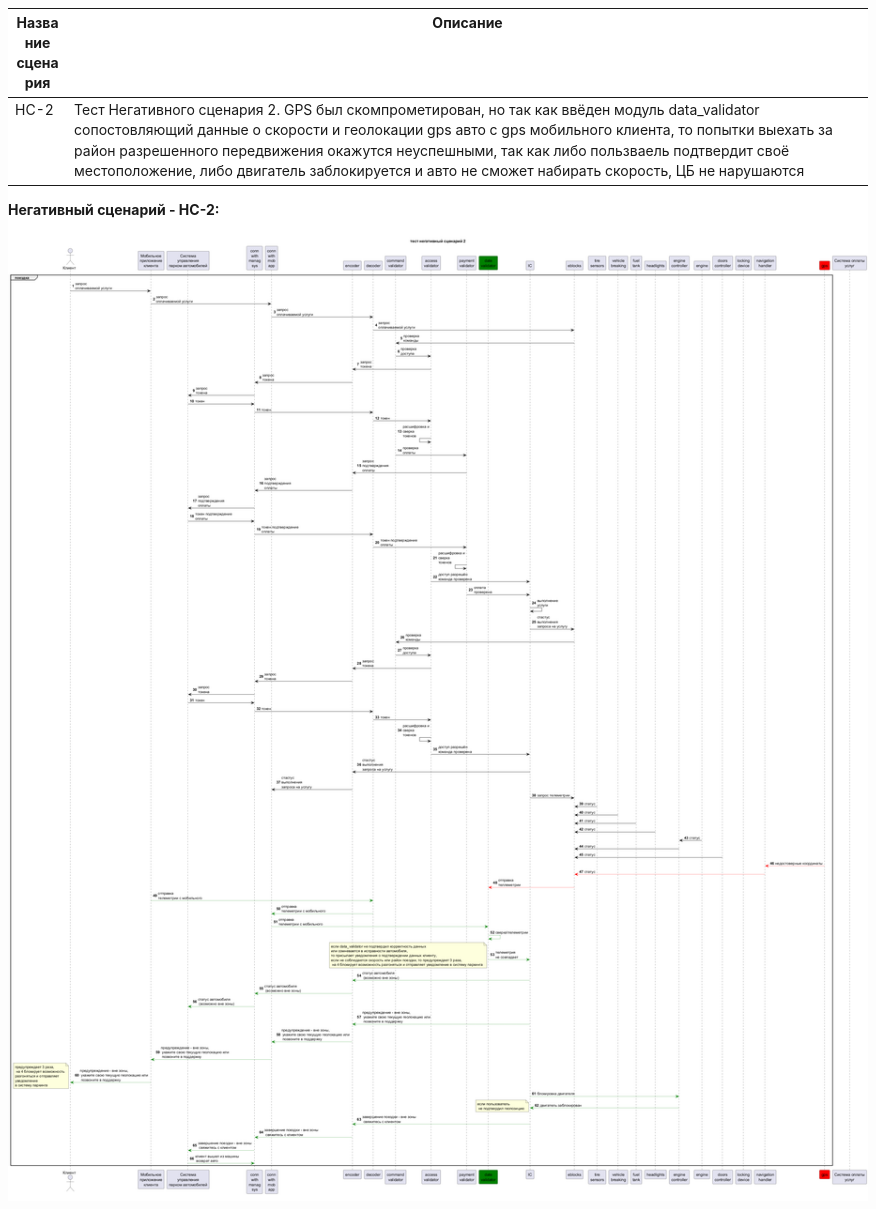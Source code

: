 |Название сценария|Описание|
|---|---------|
|НС-2|Тест Негативного сценария 2. GPS был скомпрометирован, но так как ввёден модуль data_validator сопостовляющий данные о скорости и геолокации gps авто с gps мобильного клиента, то попытки выехать за район разрешенного передвижения окажутся неуспешными, так как либо пользваель подтвердит своё местоположение, либо двигатель заблокируется и авто не сможет набирать скорость, ЦБ не нарушаются|

**Негативный сценарий - НС-2:**

![НС-2-поездка](pics/test_sec_negative_2_drive.png)